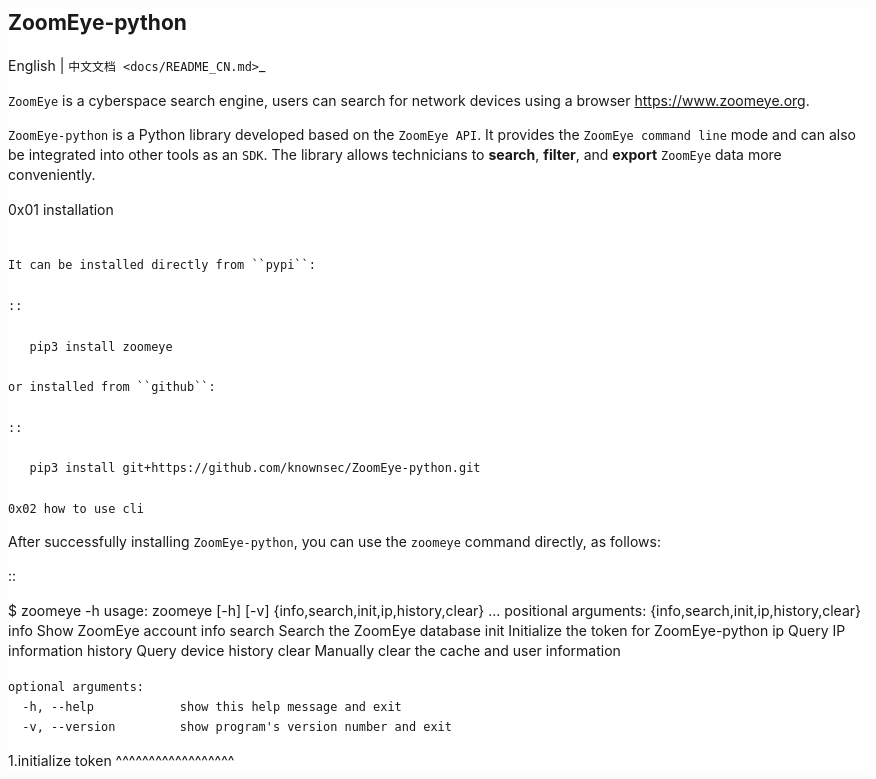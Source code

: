 ZoomEye-python
--------------
English | `中文文档 <docs/README_CN.md>`_

``ZoomEye`` is a cyberspace search engine, users can search for
network devices using a browser https://www.zoomeye.org.

``ZoomEye-python`` is a Python library developed based on the
``ZoomEye API``. It provides the ``ZoomEye command line`` mode and can
also be integrated into other tools as an ``SDK``. The library allows
technicians to **search**, **filter**, and **export** ``ZoomEye`` data
more conveniently.



0x01 installation
~~~~~~~~~~~~~~~~~

It can be installed directly from ``pypi``:

::

   pip3 install zoomeye

or installed from ``github``:

::

   pip3 install git+https://github.com/knownsec/ZoomEye-python.git

0x02 how to use cli
~~~~~~~~~~~~~~~~~~~

After successfully installing ``ZoomEye-python``, you can use the
``zoomeye`` command directly, as follows:

::

   $ zoomeye -h
   usage: zoomeye [-h] [-v] {info,search,init,ip,history,clear} ...
    positional arguments:
      {info,search,init,ip,history,clear}
        info                Show ZoomEye account info
        search              Search the ZoomEye database
        init                Initialize the token for ZoomEye-python
        ip                  Query IP information
        history             Query device history
        clear               Manually clear the cache and user information

    optional arguments:
      -h, --help            show this help message and exit
      -v, --version         show program's version number and exit


1.initialize token
^^^^^^^^^^^^^^^^^^
